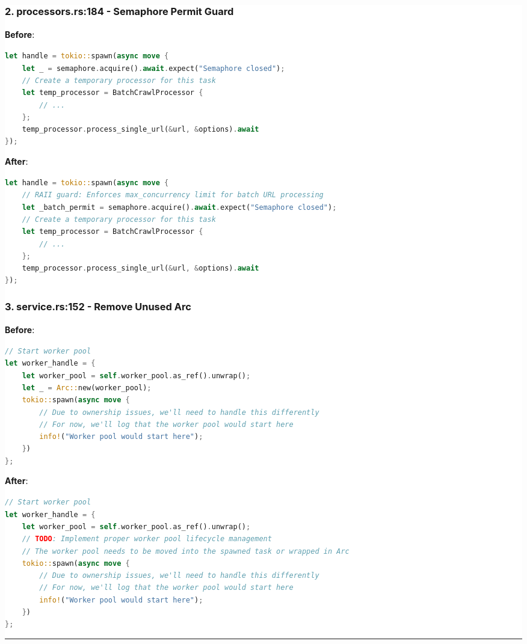 ### 2. processors.rs:184 - Semaphore Permit Guard

**Before**:
```rust
let handle = tokio::spawn(async move {
    let _ = semaphore.acquire().await.expect("Semaphore closed");
    // Create a temporary processor for this task
    let temp_processor = BatchCrawlProcessor {
        // ...
    };
    temp_processor.process_single_url(&url, &options).await
});
```

**After**:
```rust
let handle = tokio::spawn(async move {
    // RAII guard: Enforces max_concurrency limit for batch URL processing
    let _batch_permit = semaphore.acquire().await.expect("Semaphore closed");
    // Create a temporary processor for this task
    let temp_processor = BatchCrawlProcessor {
        // ...
    };
    temp_processor.process_single_url(&url, &options).await
});
```

### 3. service.rs:152 - Remove Unused Arc

**Before**:
```rust
// Start worker pool
let worker_handle = {
    let worker_pool = self.worker_pool.as_ref().unwrap();
    let _ = Arc::new(worker_pool);
    tokio::spawn(async move {
        // Due to ownership issues, we'll need to handle this differently
        // For now, we'll log that the worker pool would start here
        info!("Worker pool would start here");
    })
};
```

**After**:
```rust
// Start worker pool
let worker_handle = {
    let worker_pool = self.worker_pool.as_ref().unwrap();
    // TODO: Implement proper worker pool lifecycle management
    // The worker pool needs to be moved into the spawned task or wrapped in Arc
    tokio::spawn(async move {
        // Due to ownership issues, we'll need to handle this differently
        // For now, we'll log that the worker pool would start here
        info!("Worker pool would start here");
    })
};
```

---